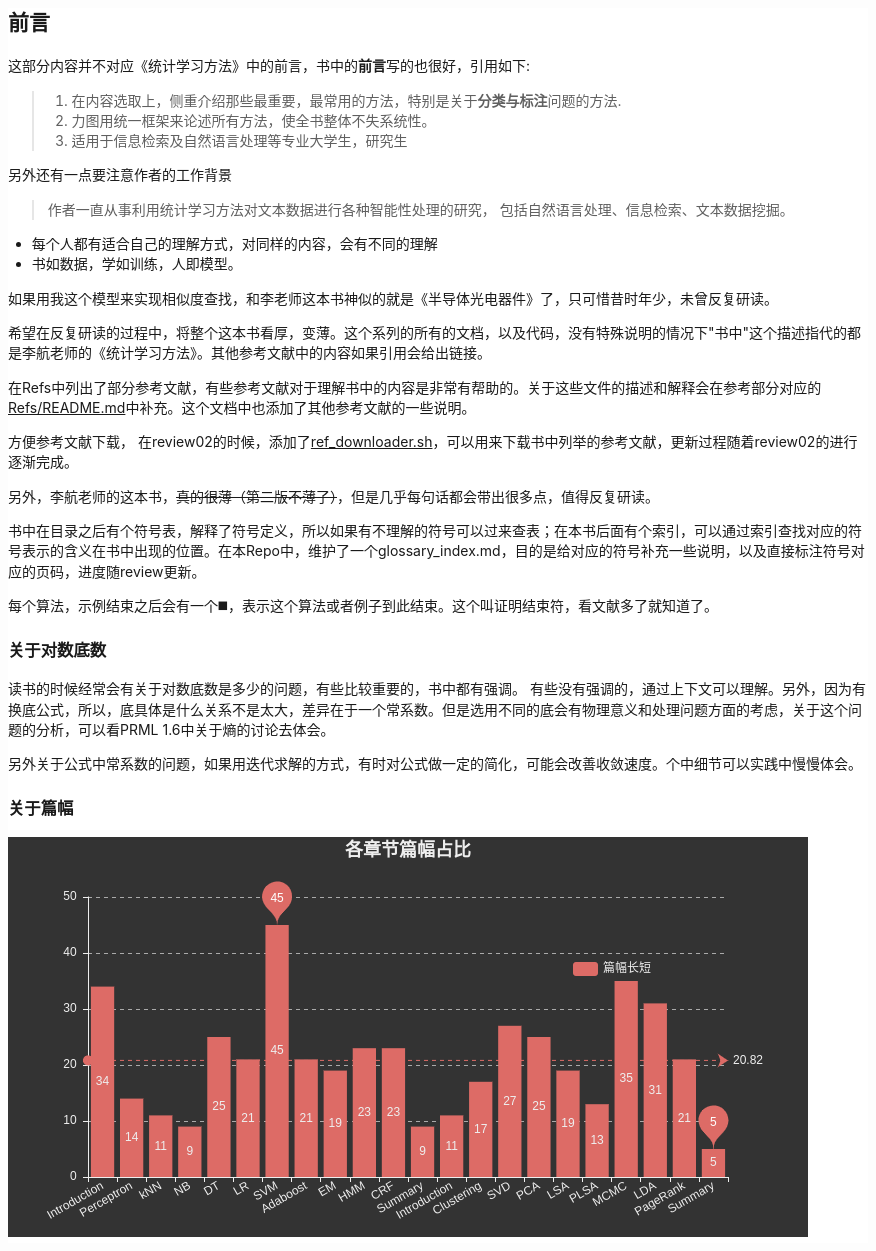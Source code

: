 

## 前言

这部分内容并不对应《统计学习方法》中的前言，书中的**前言**写的也很好，引用如下:

>1. 在内容选取上，侧重介绍那些最重要，最常用的方法，特别是关于**分类与标注**问题的方法.
>1. 力图用统一框架来论述所有方法，使全书整体不失系统性。
>1. 适用于信息检索及自然语言处理等专业大学生，研究生

另外还有一点要注意作者的工作背景

> 作者一直从事利用统计学习方法对文本数据进行各种智能性处理的研究， 包括自然语言处理、信息检索、文本数据挖掘。

- 每个人都有适合自己的理解方式，对同样的内容，会有不同的理解
- 书如数据，学如训练，人即模型。

如果用我这个模型来实现相似度查找，和李老师这本书神似的就是《半导体光电器件》了，只可惜昔时年少，未曾反复研读。

希望在反复研读的过程中，将整个这本书看厚，变薄。这个系列的所有的文档，以及代码，没有特殊说明的情况下"书中"这个描述指代的都是李航老师的《统计学习方法》。其他参考文献中的内容如果引用会给出链接。

在Refs中列出了部分参考文献，有些参考文献对于理解书中的内容是非常有帮助的。关于这些文件的描述和解释会在参考部分对应的[Refs/README.md](Refs/README.md)中补充。这个文档中也添加了其他参考文献的一些说明。

方便参考文献下载， 在review02的时候，添加了[ref_downloader.sh](ref_downloader.sh)，可以用来下载书中列举的参考文献，更新过程随着review02的进行逐渐完成。

另外，李航老师的这本书，~~真的很薄（第二版不薄了）~~，但是几乎每句话都会带出很多点，值得反复研读。

书中在目录之后有个符号表，解释了符号定义，所以如果有不理解的符号可以过来查表；在本书后面有个索引，可以通过索引查找对应的符号表示的含义在书中出现的位置。在本Repo中，维护了一个glossary_index.md，目的是给对应的符号补充一些说明，以及直接标注符号对应的页码，进度随review更新。

每个算法，示例结束之后会有一个◼️，表示这个算法或者例子到此结束。这个叫证明结束符，看文献多了就知道了。

### 关于对数底数

读书的时候经常会有关于对数底数是多少的问题，有些比较重要的，书中都有强调。 有些没有强调的，通过上下文可以理解。另外，因为有换底公式，所以，底具体是什么关系不是太大，差异在于一个常系数。但是选用不同的底会有物理意义和处理问题方面的考虑，关于这个问题的分析，可以看PRML 1.6中关于熵的讨论去体会。

另外关于公式中常系数的问题，如果用迭代求解的方式，有时对公式做一定的简化，可能会改善收敛速度。个中细节可以实践中慢慢体会。

### 关于篇幅

![各章节篇幅占比 ](assets/content_distribution.png)
